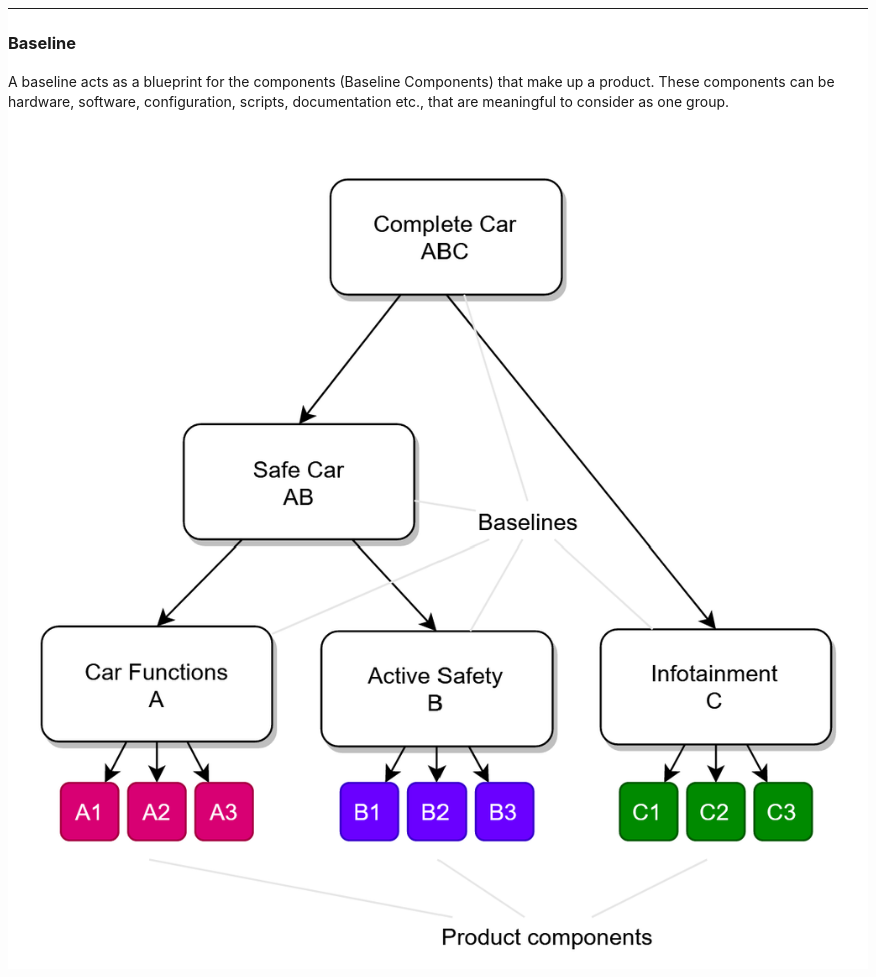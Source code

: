 * * *

### Baseline

A baseline acts as a blueprint for the components (Baseline Components) that make up a product. These components can be hardware, software, configuration, scripts, documentation etc., that are meaningful to consider as one group.

![Baseline example](baselines.png)
